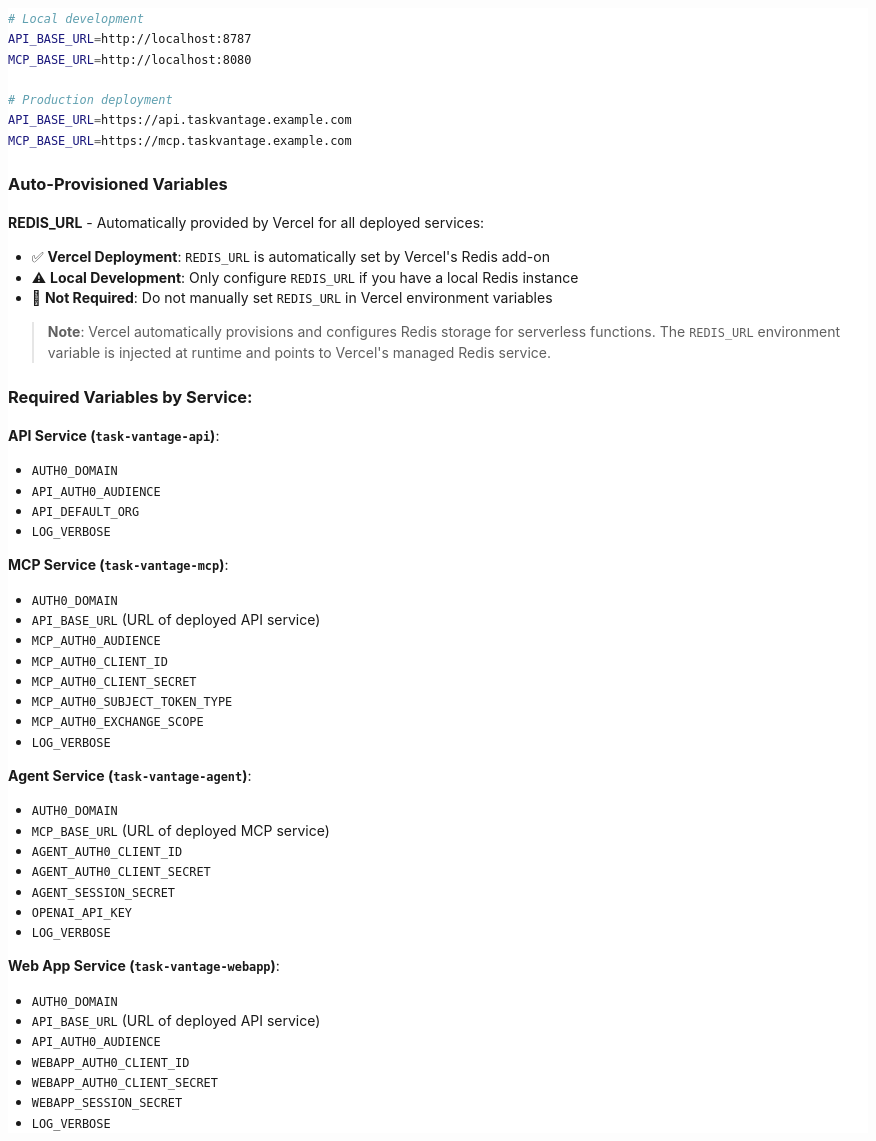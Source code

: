 ```bash
# Local development
API_BASE_URL=http://localhost:8787
MCP_BASE_URL=http://localhost:8080

# Production deployment
API_BASE_URL=https://api.taskvantage.example.com
MCP_BASE_URL=https://mcp.taskvantage.example.com
```

### Auto-Provisioned Variables

**REDIS_URL** - Automatically provided by Vercel for all deployed services:
- ✅ **Vercel Deployment**: `REDIS_URL` is automatically set by Vercel's Redis add-on
- ⚠️ **Local Development**: Only configure `REDIS_URL` if you have a local Redis instance
- 🚫 **Not Required**: Do not manually set `REDIS_URL` in Vercel environment variables

> **Note**: Vercel automatically provisions and configures Redis storage for serverless functions. The `REDIS_URL` environment variable is injected at runtime and points to Vercel's managed Redis service.

### Required Variables by Service:

**API Service (`task-vantage-api`)**:
- `AUTH0_DOMAIN`
- `API_AUTH0_AUDIENCE`
- `API_DEFAULT_ORG`
- `LOG_VERBOSE`

**MCP Service (`task-vantage-mcp`)**:
- `AUTH0_DOMAIN`
- `API_BASE_URL` (URL of deployed API service)
- `MCP_AUTH0_AUDIENCE`
- `MCP_AUTH0_CLIENT_ID`
- `MCP_AUTH0_CLIENT_SECRET`
- `MCP_AUTH0_SUBJECT_TOKEN_TYPE`
- `MCP_AUTH0_EXCHANGE_SCOPE`
- `LOG_VERBOSE`

**Agent Service (`task-vantage-agent`)**:
- `AUTH0_DOMAIN`
- `MCP_BASE_URL` (URL of deployed MCP service)
- `AGENT_AUTH0_CLIENT_ID`
- `AGENT_AUTH0_CLIENT_SECRET`
- `AGENT_SESSION_SECRET`
- `OPENAI_API_KEY`
- `LOG_VERBOSE`

**Web App Service (`task-vantage-webapp`)**:
- `AUTH0_DOMAIN`
- `API_BASE_URL` (URL of deployed API service)
- `API_AUTH0_AUDIENCE`
- `WEBAPP_AUTH0_CLIENT_ID`
- `WEBAPP_AUTH0_CLIENT_SECRET`
- `WEBAPP_SESSION_SECRET`
- `LOG_VERBOSE`
